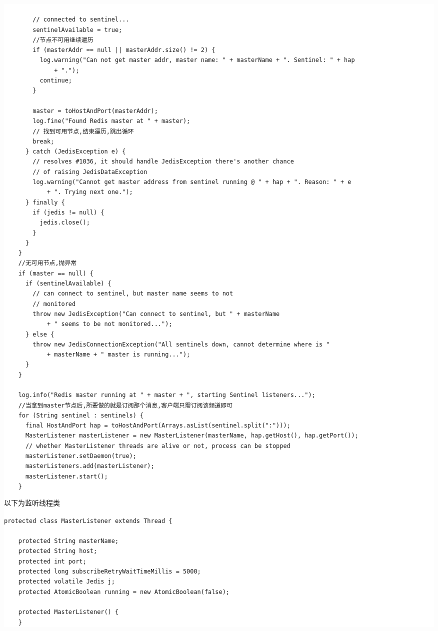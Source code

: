 ```

        // connected to sentinel...
        sentinelAvailable = true;
        //节点不可用继续遍历
        if (masterAddr == null || masterAddr.size() != 2) {
          log.warning("Can not get master addr, master name: " + masterName + ". Sentinel: " + hap
              + ".");
          continue;
        }

        master = toHostAndPort(masterAddr);
        log.fine("Found Redis master at " + master);
        // 找到可用节点,结束遍历,跳出循环
        break;
      } catch (JedisException e) {
        // resolves #1036, it should handle JedisException there's another chance
        // of raising JedisDataException
        log.warning("Cannot get master address from sentinel running @ " + hap + ". Reason: " + e
            + ". Trying next one.");
      } finally {
        if (jedis != null) {
          jedis.close();
        }
      }
    }
    //无可用节点,抛异常
    if (master == null) {
      if (sentinelAvailable) {
        // can connect to sentinel, but master name seems to not
        // monitored
        throw new JedisException("Can connect to sentinel, but " + masterName
            + " seems to be not monitored...");
      } else {
        throw new JedisConnectionException("All sentinels down, cannot determine where is "
            + masterName + " master is running...");
      }
    }

    log.info("Redis master running at " + master + ", starting Sentinel listeners...");
    //当拿到master节点后,所要做的就是订阅那个消息,客户端只需订阅该频道即可
    for (String sentinel : sentinels) {
      final HostAndPort hap = toHostAndPort(Arrays.asList(sentinel.split(":")));
      MasterListener masterListener = new MasterListener(masterName, hap.getHost(), hap.getPort());
      // whether MasterListener threads are alive or not, process can be stopped
      masterListener.setDaemon(true);
      masterListeners.add(masterListener);
      masterListener.start();
    }
```
以下为监听线程类
```
protected class MasterListener extends Thread {

    protected String masterName;
    protected String host;
    protected int port;
    protected long subscribeRetryWaitTimeMillis = 5000;
    protected volatile Jedis j;
    protected AtomicBoolean running = new AtomicBoolean(false);

    protected MasterListener() {
    }

```